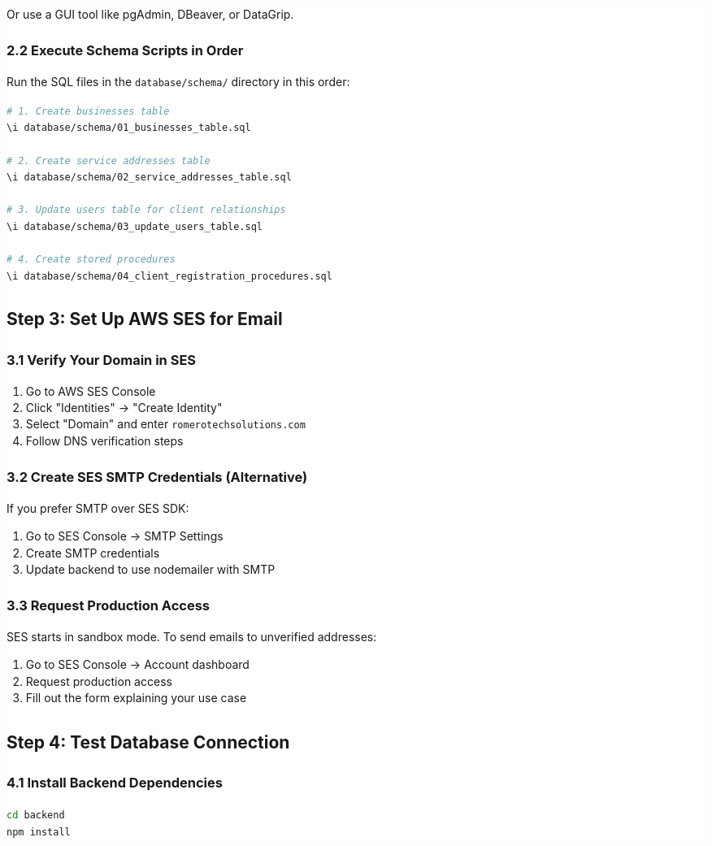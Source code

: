 Or use a GUI tool like pgAdmin, DBeaver, or DataGrip.

### 2.2 Execute Schema Scripts in Order

Run the SQL files in the `database/schema/` directory in this order:

```bash
# 1. Create businesses table
\i database/schema/01_businesses_table.sql

# 2. Create service addresses table
\i database/schema/02_service_addresses_table.sql

# 3. Update users table for client relationships
\i database/schema/03_update_users_table.sql

# 4. Create stored procedures
\i database/schema/04_client_registration_procedures.sql
```

## Step 3: Set Up AWS SES for Email

### 3.1 Verify Your Domain in SES

1. Go to AWS SES Console
2. Click "Identities" → "Create Identity"
3. Select "Domain" and enter `romerotechsolutions.com`
4. Follow DNS verification steps

### 3.2 Create SES SMTP Credentials (Alternative)

If you prefer SMTP over SES SDK:
1. Go to SES Console → SMTP Settings
2. Create SMTP credentials
3. Update backend to use nodemailer with SMTP

### 3.3 Request Production Access

SES starts in sandbox mode. To send emails to unverified addresses:
1. Go to SES Console → Account dashboard
2. Request production access
3. Fill out the form explaining your use case

## Step 4: Test Database Connection

### 4.1 Install Backend Dependencies

```bash
cd backend
npm install
```
